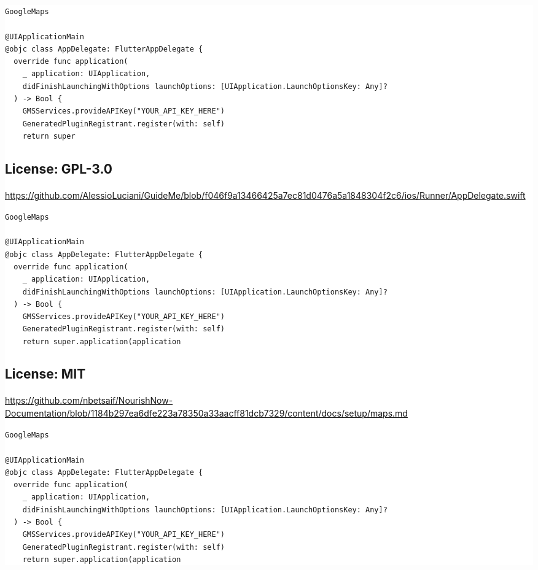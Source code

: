 ```
GoogleMaps

@UIApplicationMain
@objc class AppDelegate: FlutterAppDelegate {
  override func application(
    _ application: UIApplication,
    didFinishLaunchingWithOptions launchOptions: [UIApplication.LaunchOptionsKey: Any]?
  ) -> Bool {
    GMSServices.provideAPIKey("YOUR_API_KEY_HERE")
    GeneratedPluginRegistrant.register(with: self)
    return super
```


## License: GPL-3.0
https://github.com/AlessioLuciani/GuideMe/blob/f046f9a13466425a7ec81d0476a5a1848304f2c6/ios/Runner/AppDelegate.swift

```
GoogleMaps

@UIApplicationMain
@objc class AppDelegate: FlutterAppDelegate {
  override func application(
    _ application: UIApplication,
    didFinishLaunchingWithOptions launchOptions: [UIApplication.LaunchOptionsKey: Any]?
  ) -> Bool {
    GMSServices.provideAPIKey("YOUR_API_KEY_HERE")
    GeneratedPluginRegistrant.register(with: self)
    return super.application(application
```


## License: MIT
https://github.com/nbetsaif/NourishNow-Documentation/blob/1184b297ea6dfe223a78350a33aacff81dcb7329/content/docs/setup/maps.md

```
GoogleMaps

@UIApplicationMain
@objc class AppDelegate: FlutterAppDelegate {
  override func application(
    _ application: UIApplication,
    didFinishLaunchingWithOptions launchOptions: [UIApplication.LaunchOptionsKey: Any]?
  ) -> Bool {
    GMSServices.provideAPIKey("YOUR_API_KEY_HERE")
    GeneratedPluginRegistrant.register(with: self)
    return super.application(application
```

